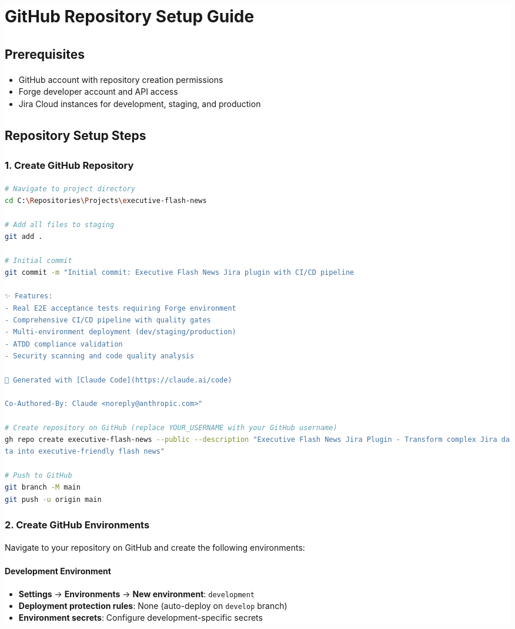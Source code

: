 # GitHub Repository Setup Guide

## Prerequisites
- GitHub account with repository creation permissions
- Forge developer account and API access
- Jira Cloud instances for development, staging, and production

## Repository Setup Steps

### 1. Create GitHub Repository
```bash
# Navigate to project directory
cd C:\Repositories\Projects\executive-flash-news

# Add all files to staging
git add .

# Initial commit
git commit -m "Initial commit: Executive Flash News Jira plugin with CI/CD pipeline

✨ Features:
- Real E2E acceptance tests requiring Forge environment
- Comprehensive CI/CD pipeline with quality gates
- Multi-environment deployment (dev/staging/production)
- ATDD compliance validation
- Security scanning and code quality analysis

🚀 Generated with [Claude Code](https://claude.ai/code)

Co-Authored-By: Claude <noreply@anthropic.com>"

# Create repository on GitHub (replace YOUR_USERNAME with your GitHub username)
gh repo create executive-flash-news --public --description "Executive Flash News Jira Plugin - Transform complex Jira data into executive-friendly flash news"

# Push to GitHub
git branch -M main
git push -u origin main
```

### 2. Create GitHub Environments

Navigate to your repository on GitHub and create the following environments:

#### Development Environment
- **Settings** → **Environments** → **New environment**: `development`
- **Deployment protection rules**: None (auto-deploy on `develop` branch)
- **Environment secrets**: Configure development-specific secrets
